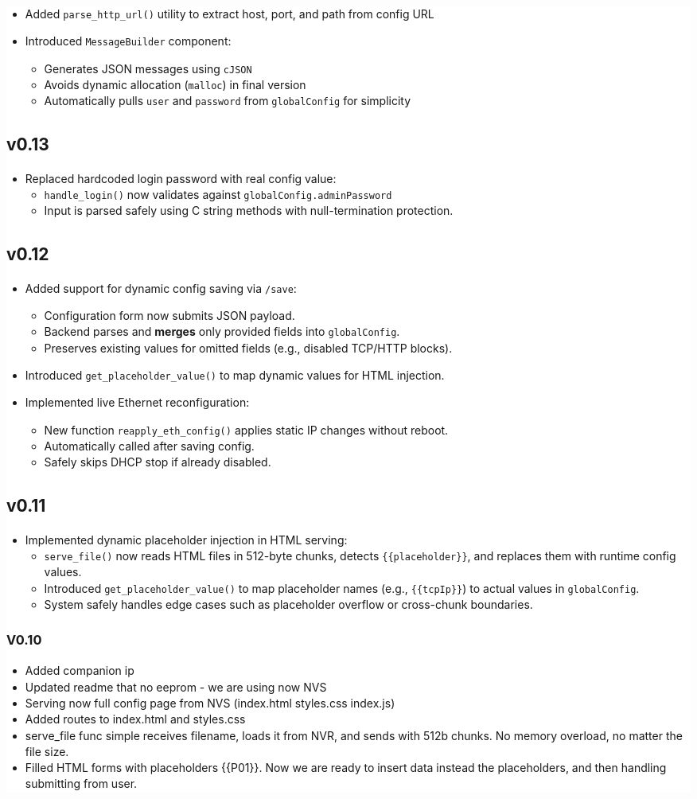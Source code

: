 - Added `parse_http_url()` utility to extract host, port, and path from config URL

- Introduced `MessageBuilder` component:
  - Generates JSON messages using `cJSON`
  - Avoids dynamic allocation (`malloc`) in final version
  - Automatically pulls `user` and `password` from `globalConfig` for simplicity

## v0.13
- Replaced hardcoded login password with real config value:
  - `handle_login()` now validates against `globalConfig.adminPassword`
  - Input is parsed safely using C string methods with null-termination protection.


## v0.12
- Added support for dynamic config saving via `/save`:
  - Configuration form now submits JSON payload.
  - Backend parses and **merges** only provided fields into `globalConfig`.
  - Preserves existing values for omitted fields (e.g., disabled TCP/HTTP blocks).

- Introduced `get_placeholder_value()` to map dynamic values for HTML injection.

- Implemented live Ethernet reconfiguration:
  - New function `reapply_eth_config()` applies static IP changes without reboot.
  - Automatically called after saving config.
  - Safely skips DHCP stop if already disabled.

## v0.11
- Implemented dynamic placeholder injection in HTML serving:
  - `serve_file()` now reads HTML files in 512-byte chunks, detects `{{placeholder}}`, and replaces them with runtime config values.
  - Introduced `get_placeholder_value()` to map placeholder names (e.g., `{{tcpIp}}`) to actual values in `globalConfig`.
  - System safely handles edge cases such as placeholder overflow or cross-chunk boundaries.

### V0.10

- Added companion ip
- Updated readme that no eeprom - we are using now NVS
- Serving now full config page from NVS (index.html styles.css index.js)
- Added routes to index.html and styles.css
- serve_file func simple receives filename, loads it from NVR, and sends with 512b chunks. No memory overload, no matter the file size.
- Filled HTML forms with placeholders {{P01}}. Now we are ready to insert data instead the placeholders, and then handling submitting from user.